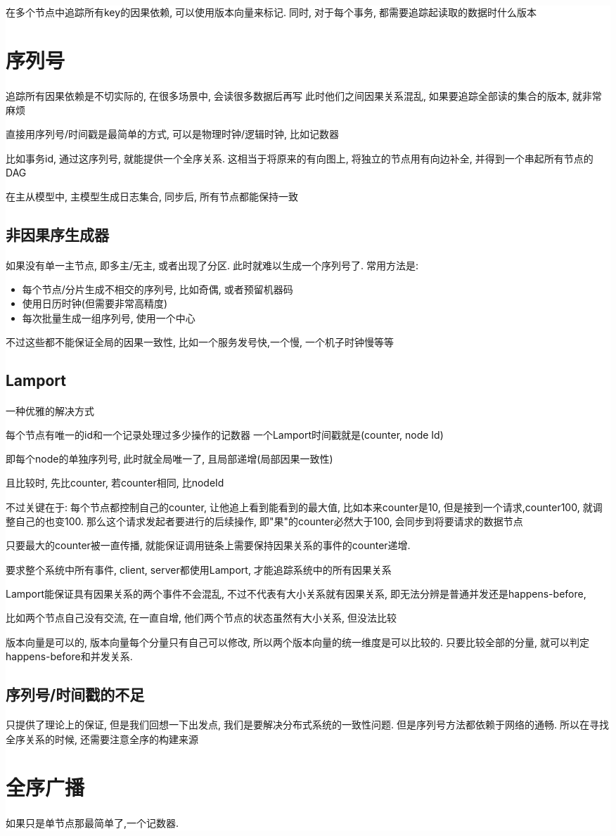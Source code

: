 在多个节点中追踪所有key的因果依赖, 可以使用版本向量来标记. 同时, 对于每个事务, 都需要追踪起读取的数据时什么版本

# 序列号

追踪所有因果依赖是不切实际的, 在很多场景中, 会读很多数据后再写
此时他们之间因果关系混乱, 如果要追踪全部读的集合的版本, 就非常麻烦

直接用序列号/时间戳是最简单的方式, 可以是物理时钟/逻辑时钟, 比如记数器

比如事务id, 通过这序列号, 就能提供一个全序关系. 这相当于将原来的有向图上, 将独立的节点用有向边补全, 并得到一个串起所有节点的DAG

在主从模型中, 主模型生成日志集合, 同步后, 所有节点都能保持一致

## 非因果序生成器

如果没有单一主节点, 即多主/无主, 或者出现了分区. 此时就难以生成一个序列号了.
常用方法是:

- 每个节点/分片生成不相交的序列号, 比如奇偶, 或者预留机器码
- 使用日历时钟(但需要非常高精度)
- 每次批量生成一组序列号, 使用一个中心

不过这些都不能保证全局的因果一致性, 比如一个服务发号快,一个慢, 一个机子时钟慢等等

## Lamport

一种优雅的解决方式

每个节点有唯一的id和一个记录处理过多少操作的记数器
一个Lamport时间戳就是(counter, node Id)

即每个node的单独序列号, 此时就全局唯一了, 且局部递增(局部因果一致性)

且比较时, 先比counter, 若counter相同, 比nodeId

不过关键在于: 每个节点都控制自己的counter, 让他追上看到能看到的最大值, 比如本来counter是10, 但是接到一个请求,counter100, 就调整自己的也变100. 那么这个请求发起者要进行的后续操作, 即"果"的counter必然大于100, 会同步到将要请求的数据节点

只要最大的counter被一直传播, 就能保证调用链条上需要保持因果关系的事件的counter递增.

要求整个系统中所有事件, client, server都使用Lamport, 才能追踪系统中的所有因果关系

Lamport能保证具有因果关系的两个事件不会混乱, 不过不代表有大小关系就有因果关系, 即无法分辨是普通并发还是happens-before, 

比如两个节点自己没有交流, 在一直自增, 他们两个节点的状态虽然有大小关系, 但没法比较

版本向量是可以的, 版本向量每个分量只有自己可以修改, 所以两个版本向量的统一维度是可以比较的. 只要比较全部的分量, 就可以判定happens-before和并发关系.

## 序列号/时间戳的不足

只提供了理论上的保证, 但是我们回想一下出发点, 我们是要解决分布式系统的一致性问题. 但是序列号方法都依赖于网络的通畅. 所以在寻找全序关系的时候, 还需要注意全序的构建来源

# 全序广播

如果只是单节点那最简单了,一个记数器. 
